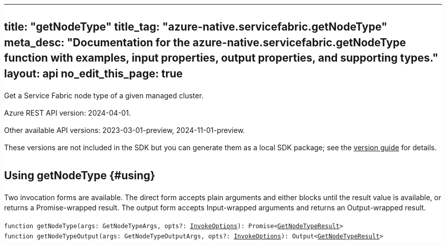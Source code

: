 
---
title: "getNodeType"
title_tag: "azure-native.servicefabric.getNodeType"
meta_desc: "Documentation for the azure-native.servicefabric.getNodeType function with examples, input properties, output properties, and supporting types."
layout: api
no_edit_this_page: true
---






Get a Service Fabric node type of a given managed cluster.

Azure REST API version: 2024-04-01.

Other available API versions: 2023-03-01-preview, 2024-11-01-preview.

These versions are not included in the SDK but you can generate them as a local SDK package; see the [version guide](../../../version-guide/#accessing-any-api-version-via-local-packages) for details.




## Using getNodeType {#using}

Two invocation forms are available. The direct form accepts plain
arguments and either blocks until the result value is available, or
returns a Promise-wrapped result. The output form accepts
Input-wrapped arguments and returns an Output-wrapped result.

<div>
<pulumi-chooser type="language" options="csharp,go,typescript,python,yaml,java"></pulumi-chooser>
</div>


<div>
<pulumi-choosable type="language" values="javascript,typescript">
<div class="highlight"
><pre class="chroma"><code class="language-typescript" data-lang="typescript"
><span class="k">function </span>getNodeType<span class="p">(</span><span class="nx">args</span><span class="p">:</span> <span class="nx">GetNodeTypeArgs</span><span class="p">,</span> <span class="nx">opts</span><span class="p">?:</span> <span class="nx"><a href="/docs/reference/pkg/nodejs/pulumi/pulumi/#InvokeOptions">InvokeOptions</a></span><span class="p">): Promise&lt;<span class="nx"><a href="#result">GetNodeTypeResult</a></span>></span
><span class="k">
function </span>getNodeTypeOutput<span class="p">(</span><span class="nx">args</span><span class="p">:</span> <span class="nx">GetNodeTypeOutputArgs</span><span class="p">,</span> <span class="nx">opts</span><span class="p">?:</span> <span class="nx"><a href="/docs/reference/pkg/nodejs/pulumi/pulumi/#InvokeOptions">InvokeOptions</a></span><span class="p">): Output&lt;<span class="nx"><a href="#result">GetNodeTypeResult</a></span>></span
></code></pre></div>
</pulumi-choosable>
</div>
